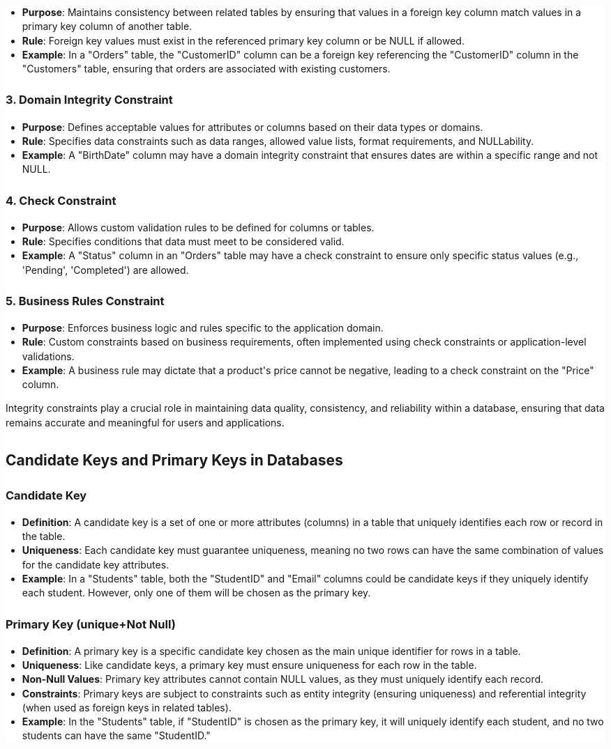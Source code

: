 - **Purpose**: Maintains consistency between related tables by ensuring that values in a foreign key column match values in a primary key column of another table.
- **Rule**: Foreign key values must exist in the referenced primary key column or be NULL if allowed.
- **Example**: In a "Orders" table, the "CustomerID" column can be a foreign key referencing the "CustomerID" column in the "Customers" table, ensuring that orders are associated with existing customers.

### 3. Domain Integrity Constraint

- **Purpose**: Defines acceptable values for attributes or columns based on their data types or domains.
- **Rule**: Specifies data constraints such as data ranges, allowed value lists, format requirements, and NULLability.
- **Example**: A "BirthDate" column may have a domain integrity constraint that ensures dates are within a specific range and not NULL.

### 4. Check Constraint

- **Purpose**: Allows custom validation rules to be defined for columns or tables.
- **Rule**: Specifies conditions that data must meet to be considered valid.
- **Example**: A "Status" column in an "Orders" table may have a check constraint to ensure only specific status values (e.g., 'Pending', 'Completed') are allowed.

### 5. Business Rules Constraint

- **Purpose**: Enforces business logic and rules specific to the application domain.
- **Rule**: Custom constraints based on business requirements, often implemented using check constraints or application-level validations.
- **Example**: A business rule may dictate that a product's price cannot be negative, leading to a check constraint on the "Price" column.

Integrity constraints play a crucial role in maintaining data quality, consistency, and reliability within a database, ensuring that data remains accurate and meaningful for users and applications.

## Candidate Keys and Primary Keys in Databases

### Candidate Key

- **Definition**: A candidate key is a set of one or more attributes (columns) in a table that uniquely identifies each row or record in the table.
- **Uniqueness**: Each candidate key must guarantee uniqueness, meaning no two rows can have the same combination of values for the candidate key attributes.
- **Example**: In a "Students" table, both the "StudentID" and "Email" columns could be candidate keys if they uniquely identify each student. However, only one of them will be chosen as the primary key.

### Primary Key (unique+Not Null)

- **Definition**: A primary key is a specific candidate key chosen as the main unique identifier for rows in a table.
- **Uniqueness**: Like candidate keys, a primary key must ensure uniqueness for each row in the table.
- **Non-Null Values**: Primary key attributes cannot contain NULL values, as they must uniquely identify each record.
- **Constraints**: Primary keys are subject to constraints such as entity integrity (ensuring uniqueness) and referential integrity (when used as foreign keys in related tables).
- **Example**: In the "Students" table, if "StudentID" is chosen as the primary key, it will uniquely identify each student, and no two students can have the same "StudentID."
